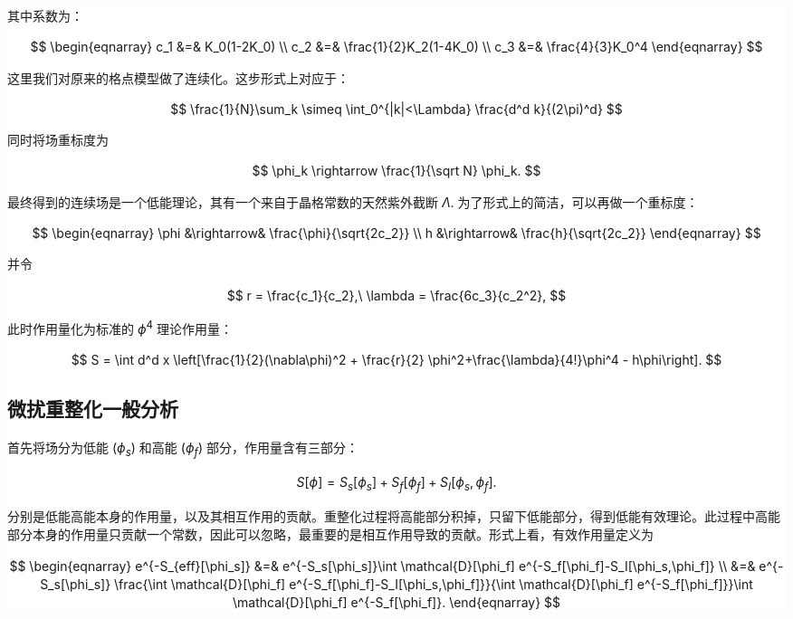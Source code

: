 其中系数为：

$$
\begin{eqnarray}
	c_1 &=& K_0(1-2K_0) \\
	c_2 &=& \frac{1}{2}K_2(1-4K_0) \\
	c_3 &=& \frac{4}{3}K_0^4
\end{eqnarray}
$$

这里我们对原来的格点模型做了连续化。这步形式上对应于：

$$
\frac{1}{N}\sum_k \simeq \int_0^{|k|<\Lambda} \frac{d^d k}{(2\pi)^d}
$$

同时将场重标度为 

$$
\phi_k \rightarrow \frac{1}{\sqrt N} \phi_k.
$$

最终得到的连续场是一个低能理论，其有一个来自于晶格常数的天然紫外截断 $\Lambda$. 为了形式上的简洁，可以再做一个重标度：

$$
\begin{eqnarray}
	\phi &\rightarrow& \frac{\phi}{\sqrt{2c_2}} \\
	h &\rightarrow& \frac{h}{\sqrt{2c_2}}
\end{eqnarray}
$$

并令

$$
r = \frac{c_1}{c_2},\ \lambda = \frac{6c_3}{c_2^2},
$$

此时作用量化为标准的 $\phi^4$ 理论作用量：

$$
S = \int d^d x \left[\frac{1}{2}(\nabla\phi)^2 + \frac{r}{2} \phi^2+\frac{\lambda}{4!}\phi^4 - h\phi\right].
$$

## 微扰重整化一般分析

首先将场分为低能 ($\phi_s$) 和高能 ($\phi_f$) 部分，作用量含有三部分：

$$
S[\phi] = S_s[\phi_s]+S_f[\phi_f]+S_I[\phi_s,\phi_f].
$$

分别是低能高能本身的作用量，以及其相互作用的贡献。重整化过程将高能部分积掉，只留下低能部分，得到低能有效理论。此过程中高能部分本身的作用量只贡献一个常数，因此可以忽略，最重要的是相互作用导致的贡献。形式上看，有效作用量定义为

$$
\begin{eqnarray}
e^{-S_{eff}[\phi_s]} &=& e^{-S_s[\phi_s]}\int \mathcal{D}[\phi_f] e^{-S_f[\phi_f]-S_I[\phi_s,\phi_f]} \\
&=& e^{-S_s[\phi_s]} \frac{\int \mathcal{D}[\phi_f] e^{-S_f[\phi_f]-S_I[\phi_s,\phi_f]}}{\int \mathcal{D}[\phi_f] e^{-S_f[\phi_f]}}\int \mathcal{D}[\phi_f] e^{-S_f[\phi_f]}.
\end{eqnarray}
$$

